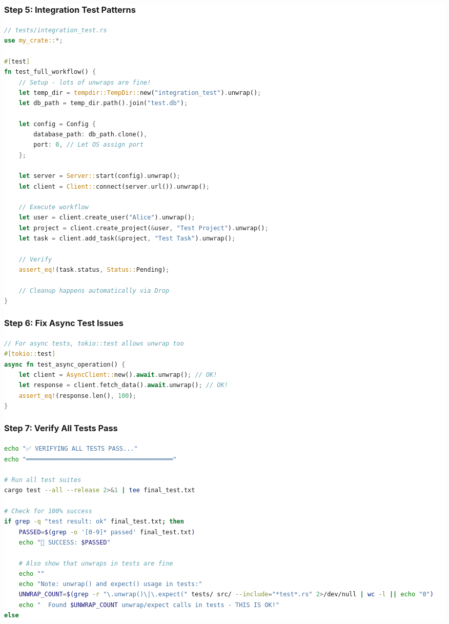 ### Step 5: Integration Test Patterns

```rust
// tests/integration_test.rs
use my_crate::*;

#[test]
fn test_full_workflow() {
    // Setup - lots of unwraps are fine!
    let temp_dir = tempdir::TempDir::new("integration_test").unwrap();
    let db_path = temp_dir.path().join("test.db");
    
    let config = Config {
        database_path: db_path.clone(),
        port: 0, // Let OS assign port
    };
    
    let server = Server::start(config).unwrap();
    let client = Client::connect(server.url()).unwrap();
    
    // Execute workflow
    let user = client.create_user("Alice").unwrap();
    let project = client.create_project(&user, "Test Project").unwrap();
    let task = client.add_task(&project, "Test Task").unwrap();
    
    // Verify
    assert_eq!(task.status, Status::Pending);
    
    // Cleanup happens automatically via Drop
}
```

### Step 6: Fix Async Test Issues

```rust
// For async tests, tokio::test allows unwrap too
#[tokio::test]
async fn test_async_operation() {
    let client = AsyncClient::new().await.unwrap(); // OK!
    let response = client.fetch_data().await.unwrap(); // OK!
    assert_eq!(response.len(), 100);
}
```

### Step 7: Verify All Tests Pass

```bash
echo "✅ VERIFYING ALL TESTS PASS..."
echo "════════════════════════════════════════"

# Run all test suites
cargo test --all --release 2>&1 | tee final_test.txt

# Check for 100% success
if grep -q "test result: ok" final_test.txt; then
    PASSED=$(grep -o '[0-9]* passed' final_test.txt)
    echo "🎉 SUCCESS: $PASSED"
    
    # Also show that unwraps in tests are fine
    echo ""
    echo "Note: unwrap() and expect() usage in tests:"
    UNWRAP_COUNT=$(grep -r "\.unwrap()\|\.expect(" tests/ src/ --include="*test*.rs" 2>/dev/null | wc -l || echo "0")
    echo "  Found $UNWRAP_COUNT unwrap/expect calls in tests - THIS IS OK!"
else
```